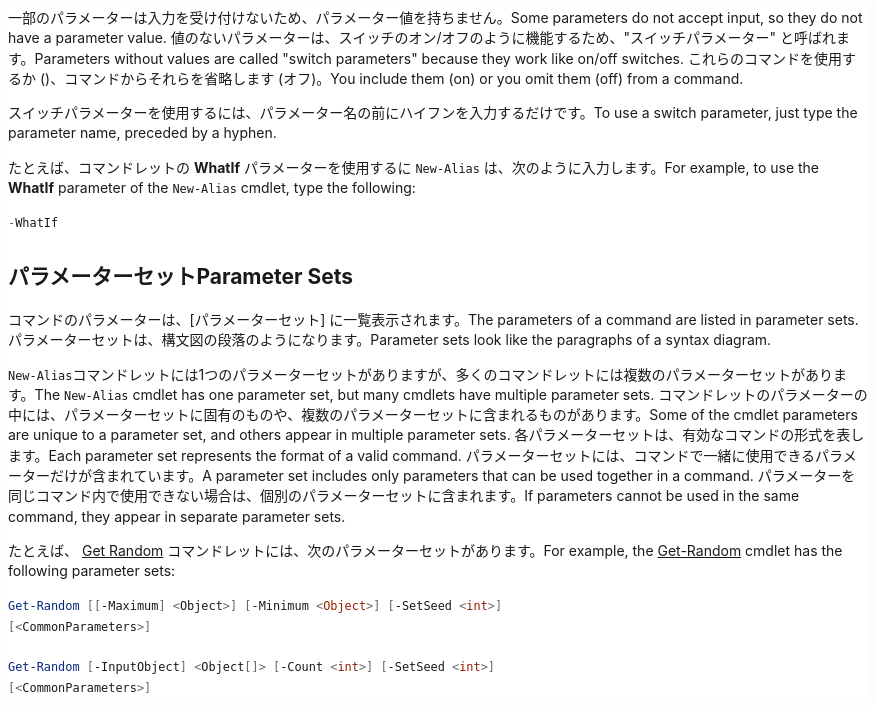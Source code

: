 <span data-ttu-id="106c4-139">一部のパラメーターは入力を受け付けないため、パラメーター値を持ちません。</span><span class="sxs-lookup"><span data-stu-id="106c4-139">Some parameters do not accept input, so they do not have a parameter value.</span></span>
<span data-ttu-id="106c4-140">値のないパラメーターは、スイッチのオン/オフのように機能するため、"スイッチパラメーター" と呼ばれます。</span><span class="sxs-lookup"><span data-stu-id="106c4-140">Parameters without values are called "switch parameters" because they work like on/off switches.</span></span> <span data-ttu-id="106c4-141">これらのコマンドを使用するか ()、コマンドからそれらを省略します (オフ)。</span><span class="sxs-lookup"><span data-stu-id="106c4-141">You include them (on) or you omit them (off) from a command.</span></span>

<span data-ttu-id="106c4-142">スイッチパラメーターを使用するには、パラメーター名の前にハイフンを入力するだけです。</span><span class="sxs-lookup"><span data-stu-id="106c4-142">To use a switch parameter, just type the parameter name, preceded by a hyphen.</span></span>

<span data-ttu-id="106c4-143">たとえば、コマンドレットの **WhatIf** パラメーターを使用するに `New-Alias` は、次のように入力します。</span><span class="sxs-lookup"><span data-stu-id="106c4-143">For example, to use the **WhatIf** parameter of the `New-Alias` cmdlet, type the following:</span></span>

```powershell
-WhatIf
```

## <a name="parameter-sets"></a><span data-ttu-id="106c4-144">パラメーターセット</span><span class="sxs-lookup"><span data-stu-id="106c4-144">Parameter Sets</span></span>

<span data-ttu-id="106c4-145">コマンドのパラメーターは、[パラメーターセット] に一覧表示されます。</span><span class="sxs-lookup"><span data-stu-id="106c4-145">The parameters of a command are listed in parameter sets.</span></span> <span data-ttu-id="106c4-146">パラメーターセットは、構文図の段落のようになります。</span><span class="sxs-lookup"><span data-stu-id="106c4-146">Parameter sets look like the paragraphs of a syntax diagram.</span></span>

<span data-ttu-id="106c4-147">`New-Alias`コマンドレットには1つのパラメーターセットがありますが、多くのコマンドレットには複数のパラメーターセットがあります。</span><span class="sxs-lookup"><span data-stu-id="106c4-147">The `New-Alias` cmdlet has one parameter set, but many cmdlets have multiple parameter sets.</span></span> <span data-ttu-id="106c4-148">コマンドレットのパラメーターの中には、パラメーターセットに固有のものや、複数のパラメーターセットに含まれるものがあります。</span><span class="sxs-lookup"><span data-stu-id="106c4-148">Some of the cmdlet parameters are unique to a parameter set, and others appear in multiple parameter sets.</span></span> <span data-ttu-id="106c4-149">各パラメーターセットは、有効なコマンドの形式を表します。</span><span class="sxs-lookup"><span data-stu-id="106c4-149">Each parameter set represents the format of a valid command.</span></span> <span data-ttu-id="106c4-150">パラメーターセットには、コマンドで一緒に使用できるパラメーターだけが含まれています。</span><span class="sxs-lookup"><span data-stu-id="106c4-150">A parameter set includes only parameters that can be used together in a command.</span></span> <span data-ttu-id="106c4-151">パラメーターを同じコマンド内で使用できない場合は、個別のパラメーターセットに含まれます。</span><span class="sxs-lookup"><span data-stu-id="106c4-151">If parameters cannot be used in the same command, they appear in separate parameter sets.</span></span>

<span data-ttu-id="106c4-152">たとえば、 [Get Random](xref:Microsoft.PowerShell.Utility.Get-Random) コマンドレットには、次のパラメーターセットがあります。</span><span class="sxs-lookup"><span data-stu-id="106c4-152">For example, the [Get-Random](xref:Microsoft.PowerShell.Utility.Get-Random) cmdlet has the following parameter sets:</span></span>

```powershell
Get-Random [[-Maximum] <Object>] [-Minimum <Object>] [-SetSeed <int>]
[<CommonParameters>]

Get-Random [-InputObject] <Object[]> [-Count <int>] [-SetSeed <int>]
[<CommonParameters>]
```
